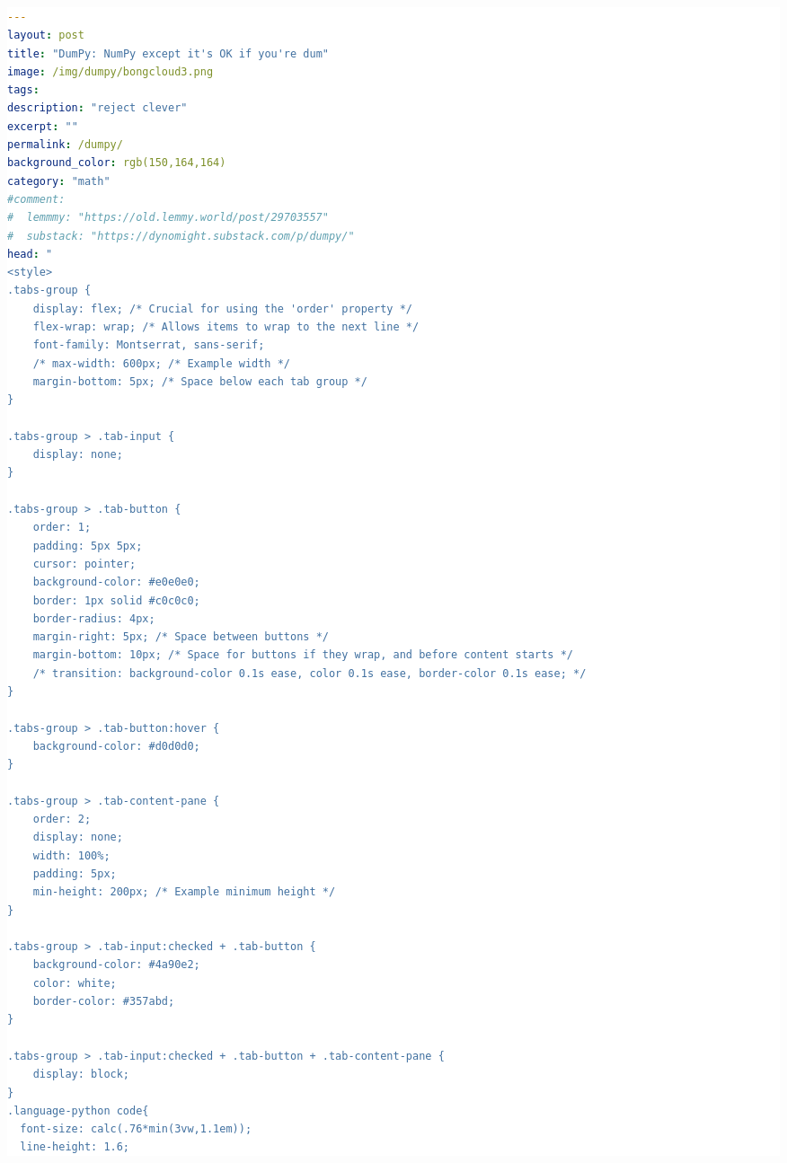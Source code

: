 ```yaml
---
layout: post
title: "DumPy: NumPy except it's OK if you're dum"
image: /img/dumpy/bongcloud3.png
tags: 
description: "reject clever" 
excerpt: ""
permalink: /dumpy/
background_color: rgb(150,164,164)
category: "math"
#comment:
#  lemmmy: "https://old.lemmy.world/post/29703557"
#  substack: "https://dynomight.substack.com/p/dumpy/"
head: "
<style>
.tabs-group {
    display: flex; /* Crucial for using the 'order' property */
    flex-wrap: wrap; /* Allows items to wrap to the next line */
    font-family: Montserrat, sans-serif;
    /* max-width: 600px; /* Example width */
    margin-bottom: 5px; /* Space below each tab group */
}

.tabs-group > .tab-input {
    display: none;
}
 
.tabs-group > .tab-button {
    order: 1;
    padding: 5px 5px;
    cursor: pointer;
    background-color: #e0e0e0;
    border: 1px solid #c0c0c0;
    border-radius: 4px;
    margin-right: 5px; /* Space between buttons */
    margin-bottom: 10px; /* Space for buttons if they wrap, and before content starts */
    /* transition: background-color 0.1s ease, color 0.1s ease, border-color 0.1s ease; */
}  

.tabs-group > .tab-button:hover {
    background-color: #d0d0d0;
}  

.tabs-group > .tab-content-pane {
    order: 2;
    display: none;
    width: 100%;
    padding: 5px;
    min-height: 200px; /* Example minimum height */
}
  
.tabs-group > .tab-input:checked + .tab-button {
    background-color: #4a90e2;
    color: white;
    border-color: #357abd;
}

.tabs-group > .tab-input:checked + .tab-button + .tab-content-pane {
    display: block;
}
.language-python code{
  font-size: calc(.76*min(3vw,1.1em));
  line-height: 1.6;
```